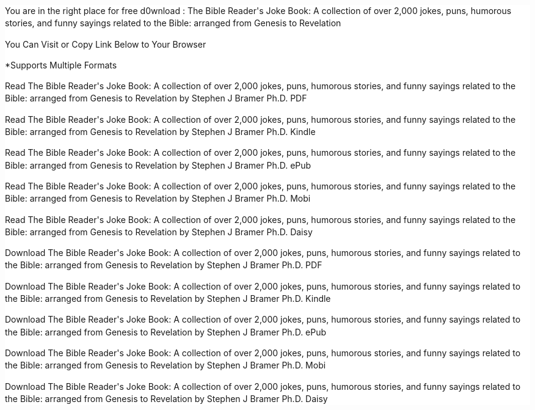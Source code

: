 You are in the right place for free d0wnload : The Bible Reader's Joke Book: A collection of over 2,000 jokes, puns, humorous stories, and funny sayings related to the Bible: arranged from Genesis to Revelation

You Can Visit or Copy Link Below to Your Browser

*Supports Multiple Formats

Read The Bible Reader's Joke Book: A collection of over 2,000 jokes, puns, humorous stories, and funny sayings related to the Bible: arranged from Genesis to Revelation by Stephen J Bramer Ph.D. PDF

Read The Bible Reader's Joke Book: A collection of over 2,000 jokes, puns, humorous stories, and funny sayings related to the Bible: arranged from Genesis to Revelation by Stephen J Bramer Ph.D. Kindle

Read The Bible Reader's Joke Book: A collection of over 2,000 jokes, puns, humorous stories, and funny sayings related to the Bible: arranged from Genesis to Revelation by Stephen J Bramer Ph.D. ePub

Read The Bible Reader's Joke Book: A collection of over 2,000 jokes, puns, humorous stories, and funny sayings related to the Bible: arranged from Genesis to Revelation by Stephen J Bramer Ph.D. Mobi

Read The Bible Reader's Joke Book: A collection of over 2,000 jokes, puns, humorous stories, and funny sayings related to the Bible: arranged from Genesis to Revelation by Stephen J Bramer Ph.D. Daisy

Download The Bible Reader's Joke Book: A collection of over 2,000 jokes, puns, humorous stories, and funny sayings related to the Bible: arranged from Genesis to Revelation by Stephen J Bramer Ph.D. PDF

Download The Bible Reader's Joke Book: A collection of over 2,000 jokes, puns, humorous stories, and funny sayings related to the Bible: arranged from Genesis to Revelation by Stephen J Bramer Ph.D. Kindle

Download The Bible Reader's Joke Book: A collection of over 2,000 jokes, puns, humorous stories, and funny sayings related to the Bible: arranged from Genesis to Revelation by Stephen J Bramer Ph.D. ePub

Download The Bible Reader's Joke Book: A collection of over 2,000 jokes, puns, humorous stories, and funny sayings related to the Bible: arranged from Genesis to Revelation by Stephen J Bramer Ph.D. Mobi

Download The Bible Reader's Joke Book: A collection of over 2,000 jokes, puns, humorous stories, and funny sayings related to the Bible: arranged from Genesis to Revelation by Stephen J Bramer Ph.D. Daisy

